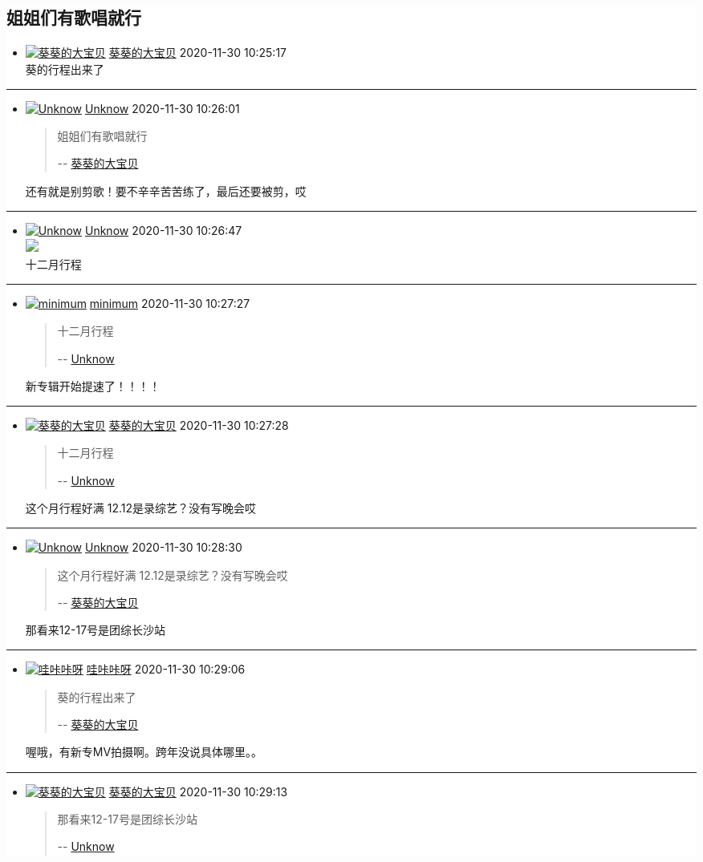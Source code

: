   姐姐们有歌唱就行  
---
* [![葵葵的大宝贝](https://img3.doubanio.com/icon/u196003397-1.jpg)](https://www.douban.com/people/196003397/)    [葵葵的大宝贝](https://www.douban.com/people/196003397/)    2020-11-30 10:25:17  
  葵的行程出来了  
---
* [![Unknow](https://img9.doubanio.com/icon/u219306324-4.jpg)](https://www.douban.com/people/219306324/)    [Unknow](https://www.douban.com/people/219306324/)    2020-11-30 10:26:01  
  >姐姐们有歌唱就行  
  >
  >-- [葵葵的大宝贝](https://www.douban.com/people/196003397/)  
  
  还有就是别剪歌！要不辛辛苦苦练了，最后还要被剪，哎  
---
* [![Unknow](https://img9.doubanio.com/icon/u219306324-4.jpg)](https://www.douban.com/people/219306324/)    [Unknow](https://www.douban.com/people/219306324/)    2020-11-30 10:26:47  
  ![](https://img9.doubanio.com/view/richtext/raw/public/p39442415.jpg)  
  十二月行程  
---
* [![minimum](https://img3.doubanio.com/icon/u218236166-1.jpg)](https://www.douban.com/people/218236166/)    [minimum](https://www.douban.com/people/218236166/)    2020-11-30 10:27:27  
  >十二月行程  
  >
  >-- [Unknow](https://www.douban.com/people/219306324/)  
  
  新专辑开始提速了！！！！  
---
* [![葵葵的大宝贝](https://img3.doubanio.com/icon/u196003397-1.jpg)](https://www.douban.com/people/196003397/)    [葵葵的大宝贝](https://www.douban.com/people/196003397/)    2020-11-30 10:27:28  
  >十二月行程  
  >
  >-- [Unknow](https://www.douban.com/people/219306324/)  
  
  这个月行程好满  12.12是录综艺？没有写晚会哎  
---
* [![Unknow](https://img9.doubanio.com/icon/u219306324-4.jpg)](https://www.douban.com/people/219306324/)    [Unknow](https://www.douban.com/people/219306324/)    2020-11-30 10:28:30  
  >这个月行程好满  12.12是录综艺？没有写晚会哎  
  >
  >-- [葵葵的大宝贝](https://www.douban.com/people/196003397/)  
  
  那看来12-17号是团综长沙站  
---
* [![哇咔咔呀](https://img9.doubanio.com/icon/u213342632-5.jpg)](https://www.douban.com/people/213342632/)    [哇咔咔呀](https://www.douban.com/people/213342632/)    2020-11-30 10:29:06  
  >葵的行程出来了  
  >
  >-- [葵葵的大宝贝](https://www.douban.com/people/196003397/)  
  
  喔哦，有新专MV拍摄啊。跨年没说具体哪里。。  
---
* [![葵葵的大宝贝](https://img3.doubanio.com/icon/u196003397-1.jpg)](https://www.douban.com/people/196003397/)    [葵葵的大宝贝](https://www.douban.com/people/196003397/)    2020-11-30 10:29:13  
  >那看来12-17号是团综长沙站  
  >
  >-- [Unknow](https://www.douban.com/people/219306324/)  
  